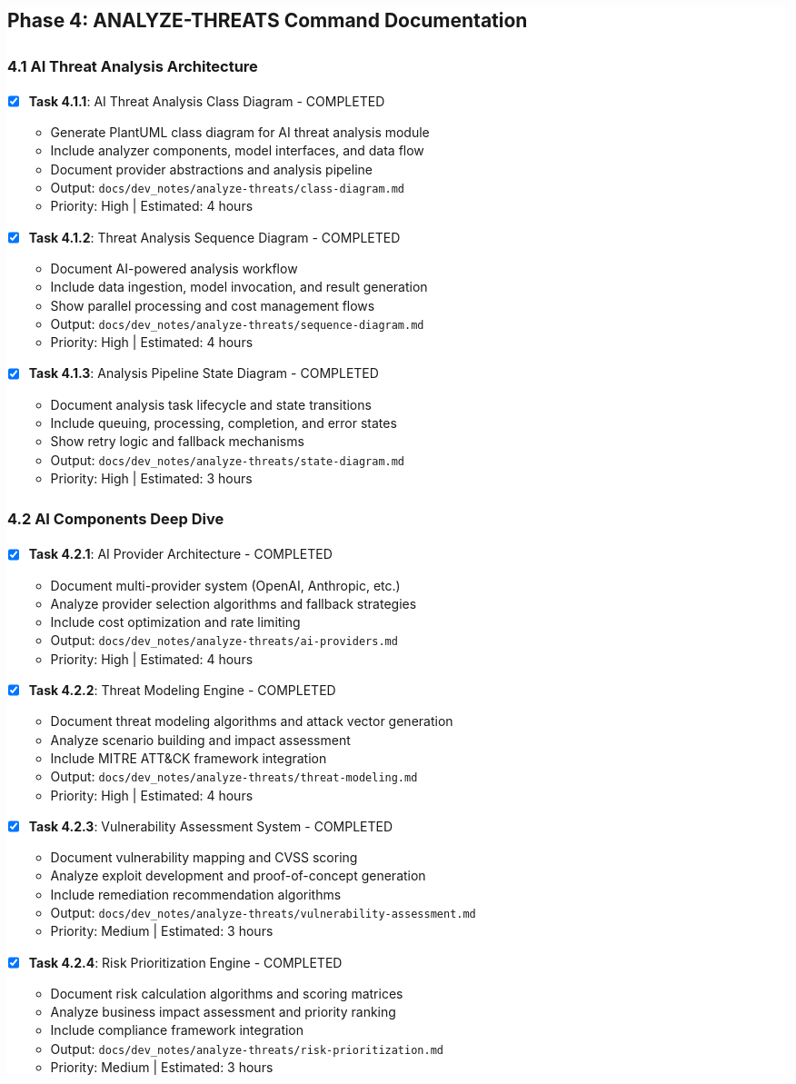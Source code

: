## Phase 4: ANALYZE-THREATS Command Documentation

### 4.1 AI Threat Analysis Architecture
- [x] **Task 4.1.1**: AI Threat Analysis Class Diagram - COMPLETED
  - Generate PlantUML class diagram for AI threat analysis module
  - Include analyzer components, model interfaces, and data flow
  - Document provider abstractions and analysis pipeline
  - Output: `docs/dev_notes/analyze-threats/class-diagram.md`
  - Priority: High | Estimated: 4 hours

- [x] **Task 4.1.2**: Threat Analysis Sequence Diagram - COMPLETED
  - Document AI-powered analysis workflow
  - Include data ingestion, model invocation, and result generation
  - Show parallel processing and cost management flows
  - Output: `docs/dev_notes/analyze-threats/sequence-diagram.md`
  - Priority: High | Estimated: 4 hours

- [x] **Task 4.1.3**: Analysis Pipeline State Diagram - COMPLETED
  - Document analysis task lifecycle and state transitions
  - Include queuing, processing, completion, and error states
  - Show retry logic and fallback mechanisms
  - Output: `docs/dev_notes/analyze-threats/state-diagram.md`
  - Priority: High | Estimated: 3 hours

### 4.2 AI Components Deep Dive
- [x] **Task 4.2.1**: AI Provider Architecture - COMPLETED
  - Document multi-provider system (OpenAI, Anthropic, etc.)
  - Analyze provider selection algorithms and fallback strategies
  - Include cost optimization and rate limiting
  - Output: `docs/dev_notes/analyze-threats/ai-providers.md`
  - Priority: High | Estimated: 4 hours

- [x] **Task 4.2.2**: Threat Modeling Engine - COMPLETED
  - Document threat modeling algorithms and attack vector generation
  - Analyze scenario building and impact assessment
  - Include MITRE ATT&CK framework integration
  - Output: `docs/dev_notes/analyze-threats/threat-modeling.md`
  - Priority: High | Estimated: 4 hours

- [x] **Task 4.2.3**: Vulnerability Assessment System - COMPLETED
  - Document vulnerability mapping and CVSS scoring
  - Analyze exploit development and proof-of-concept generation
  - Include remediation recommendation algorithms
  - Output: `docs/dev_notes/analyze-threats/vulnerability-assessment.md`
  - Priority: Medium | Estimated: 3 hours

- [x] **Task 4.2.4**: Risk Prioritization Engine - COMPLETED
  - Document risk calculation algorithms and scoring matrices
  - Analyze business impact assessment and priority ranking
  - Include compliance framework integration
  - Output: `docs/dev_notes/analyze-threats/risk-prioritization.md`
  - Priority: Medium | Estimated: 3 hours
